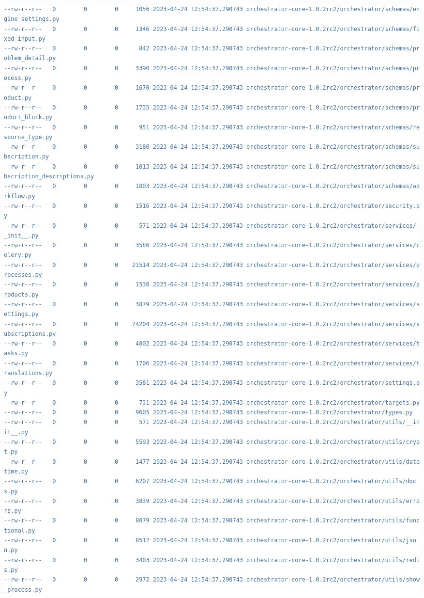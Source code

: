```diff
--rw-r--r--   0        0        0     1056 2023-04-24 12:54:37.290743 orchestrator-core-1.0.2rc2/orchestrator/schemas/engine_settings.py
--rw-r--r--   0        0        0     1346 2023-04-24 12:54:37.290743 orchestrator-core-1.0.2rc2/orchestrator/schemas/fixed_input.py
--rw-r--r--   0        0        0      842 2023-04-24 12:54:37.290743 orchestrator-core-1.0.2rc2/orchestrator/schemas/problem_detail.py
--rw-r--r--   0        0        0     3390 2023-04-24 12:54:37.290743 orchestrator-core-1.0.2rc2/orchestrator/schemas/process.py
--rw-r--r--   0        0        0     1670 2023-04-24 12:54:37.290743 orchestrator-core-1.0.2rc2/orchestrator/schemas/product.py
--rw-r--r--   0        0        0     1735 2023-04-24 12:54:37.290743 orchestrator-core-1.0.2rc2/orchestrator/schemas/product_block.py
--rw-r--r--   0        0        0      951 2023-04-24 12:54:37.290743 orchestrator-core-1.0.2rc2/orchestrator/schemas/resource_type.py
--rw-r--r--   0        0        0     3180 2023-04-24 12:54:37.290743 orchestrator-core-1.0.2rc2/orchestrator/schemas/subscription.py
--rw-r--r--   0        0        0     1013 2023-04-24 12:54:37.290743 orchestrator-core-1.0.2rc2/orchestrator/schemas/subscription_descriptions.py
--rw-r--r--   0        0        0     1803 2023-04-24 12:54:37.290743 orchestrator-core-1.0.2rc2/orchestrator/schemas/workflow.py
--rw-r--r--   0        0        0     1516 2023-04-24 12:54:37.290743 orchestrator-core-1.0.2rc2/orchestrator/security.py
--rw-r--r--   0        0        0      571 2023-04-24 12:54:37.290743 orchestrator-core-1.0.2rc2/orchestrator/services/__init__.py
--rw-r--r--   0        0        0     3586 2023-04-24 12:54:37.290743 orchestrator-core-1.0.2rc2/orchestrator/services/celery.py
--rw-r--r--   0        0        0    21514 2023-04-24 12:54:37.290743 orchestrator-core-1.0.2rc2/orchestrator/services/processes.py
--rw-r--r--   0        0        0     1530 2023-04-24 12:54:37.290743 orchestrator-core-1.0.2rc2/orchestrator/services/products.py
--rw-r--r--   0        0        0     3879 2023-04-24 12:54:37.290743 orchestrator-core-1.0.2rc2/orchestrator/services/settings.py
--rw-r--r--   0        0        0    24204 2023-04-24 12:54:37.290743 orchestrator-core-1.0.2rc2/orchestrator/services/subscriptions.py
--rw-r--r--   0        0        0     4802 2023-04-24 12:54:37.290743 orchestrator-core-1.0.2rc2/orchestrator/services/tasks.py
--rw-r--r--   0        0        0     1706 2023-04-24 12:54:37.290743 orchestrator-core-1.0.2rc2/orchestrator/services/translations.py
--rw-r--r--   0        0        0     3581 2023-04-24 12:54:37.290743 orchestrator-core-1.0.2rc2/orchestrator/settings.py
--rw-r--r--   0        0        0      731 2023-04-24 12:54:37.290743 orchestrator-core-1.0.2rc2/orchestrator/targets.py
--rw-r--r--   0        0        0     9605 2023-04-24 12:54:37.290743 orchestrator-core-1.0.2rc2/orchestrator/types.py
--rw-r--r--   0        0        0      571 2023-04-24 12:54:37.290743 orchestrator-core-1.0.2rc2/orchestrator/utils/__init__.py
--rw-r--r--   0        0        0     5593 2023-04-24 12:54:37.290743 orchestrator-core-1.0.2rc2/orchestrator/utils/crypt.py
--rw-r--r--   0        0        0     1477 2023-04-24 12:54:37.290743 orchestrator-core-1.0.2rc2/orchestrator/utils/datetime.py
--rw-r--r--   0        0        0     6207 2023-04-24 12:54:37.290743 orchestrator-core-1.0.2rc2/orchestrator/utils/docs.py
--rw-r--r--   0        0        0     3839 2023-04-24 12:54:37.290743 orchestrator-core-1.0.2rc2/orchestrator/utils/errors.py
--rw-r--r--   0        0        0     8079 2023-04-24 12:54:37.290743 orchestrator-core-1.0.2rc2/orchestrator/utils/functional.py
--rw-r--r--   0        0        0     8512 2023-04-24 12:54:37.290743 orchestrator-core-1.0.2rc2/orchestrator/utils/json.py
--rw-r--r--   0        0        0     3403 2023-04-24 12:54:37.290743 orchestrator-core-1.0.2rc2/orchestrator/utils/redis.py
--rw-r--r--   0        0        0     2972 2023-04-24 12:54:37.290743 orchestrator-core-1.0.2rc2/orchestrator/utils/show_process.py
```